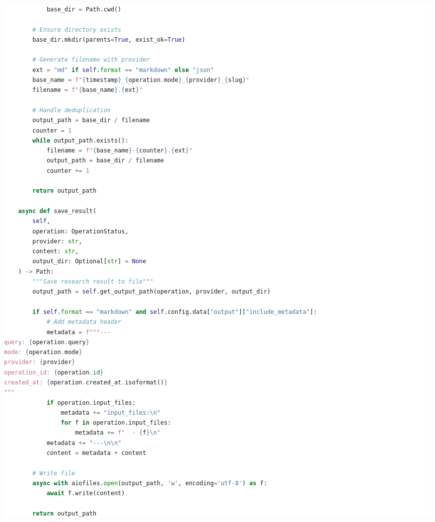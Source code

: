 ```python
            base_dir = Path.cwd()
        
        # Ensure directory exists
        base_dir.mkdir(parents=True, exist_ok=True)
        
        # Generate filename with provider
        ext = "md" if self.format == "markdown" else "json"
        base_name = f"{timestamp}_{operation.mode}_{provider}_{slug}"
        filename = f"{base_name}.{ext}"
        
        # Handle deduplication
        output_path = base_dir / filename
        counter = 1
        while output_path.exists():
            filename = f"{base_name}-{counter}.{ext}"
            output_path = base_dir / filename
            counter += 1
        
        return output_path
    
    async def save_result(
        self,
        operation: OperationStatus,
        provider: str,
        content: str,
        output_dir: Optional[str] = None
    ) -> Path:
        """Save research result to file"""
        output_path = self.get_output_path(operation, provider, output_dir)
        
        if self.format == "markdown" and self.config.data["output"]["include_metadata"]:
            # Add metadata header
            metadata = f"""---
query: {operation.query}
mode: {operation.mode}
provider: {provider}
operation_id: {operation.id}
created_at: {operation.created_at.isoformat()}
"""
            if operation.input_files:
                metadata += "input_files:\n"
                for f in operation.input_files:
                    metadata += f"  - {f}\n"
            metadata += "---\n\n"
            content = metadata + content
        
        # Write file
        async with aiofiles.open(output_path, 'w', encoding='utf-8') as f:
            await f.write(content)
        
        return output_path
```

